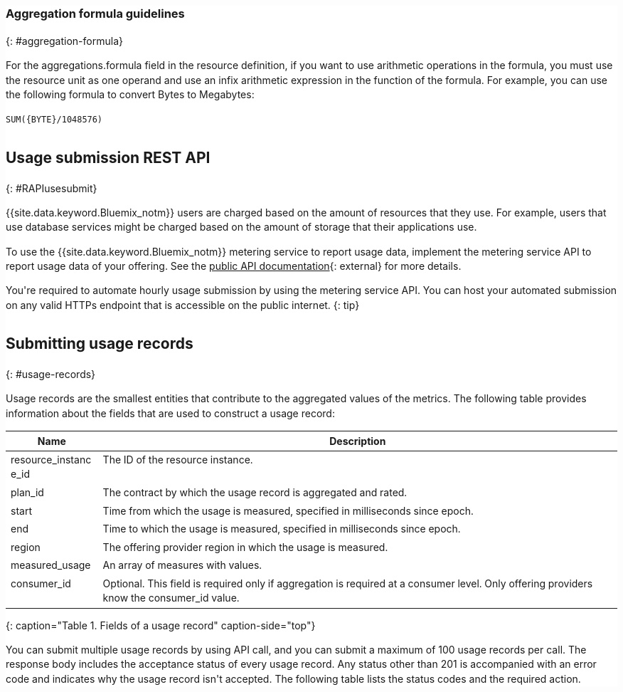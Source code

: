 ### Aggregation formula guidelines
{: #aggregation-formula}

  For the aggregations.formula field in the resource definition, if you want to use arithmetic operations in the formula, you must use the resource unit as one operand and use an infix arithmetic expression in the function of the formula. For example, you can use the following formula to convert Bytes to Megabytes:
  ```
  SUM({BYTE}/1048576)
  ```

## Usage submission REST API
{: #RAPIusesubmit}

{{site.data.keyword.Bluemix_notm}} users are charged based on the amount of resources that they use. For example, users that use database services might be charged based on the amount of storage that their applications use.

To use the {{site.data.keyword.Bluemix_notm}} metering service to report usage data, implement the metering service API to report usage data of your offering. See the [public API documentation](https://cloud.ibm.com/apidocs/usage-metering){: external} for more details.  

You're required to automate hourly usage submission by using the metering service API. You can host your automated submission on any valid HTTPs endpoint that is accessible on the public internet.
{: tip}

## Submitting usage records
{: #usage-records}

Usage records are the smallest entities that contribute to the aggregated values of the metrics. The following table provides information about the fields that are used to construct a usage record:

| Name | Description                                           |
| ------ | ---------------------------------------------------- |
| resource_instance_id |  The ID of the resource instance.  |
| plan_id | The contract by which the usage record is aggregated and rated.   |
| start  | Time from which the usage is measured, specified in milliseconds since epoch.  |
| end  | Time to which the usage is measured, specified in milliseconds since epoch.  |
| region  | The offering provider region in which the usage is measured.  |
| measured_usage  | An array of measures with values.  |
| consumer_id | Optional. This field is required only if aggregation is required at a consumer level. Only offering providers know the consumer_id value. |
{: caption="Table 1. Fields of a usage record" caption-side="top"}

You can submit multiple usage records by using API call, and you can submit a maximum of 100 usage records per call. The response body includes the acceptance status of every usage record. Any status other than 201 is accompanied with an error code and indicates why the usage record isn't accepted. The following table lists the status codes and the required action.
